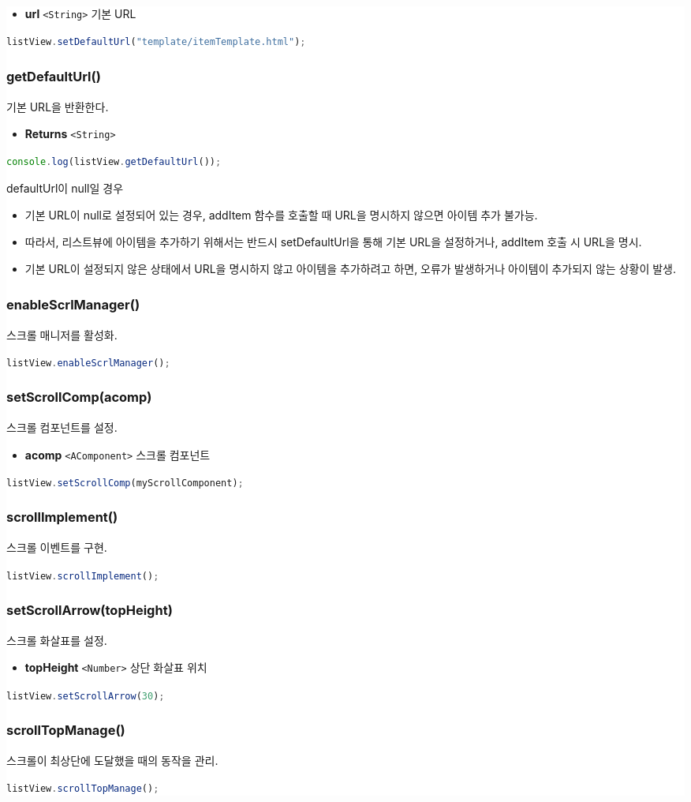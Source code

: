 - **url** `<String>` 기본 URL  

```js
listView.setDefaultUrl("template/itemTemplate.html");
```

### getDefaultUrl()  
기본 URL을 반환한다.  

- **Returns** `<String>`  

```js
console.log(listView.getDefaultUrl());
```

defaultUrl이 null일 경우
* 기본 URL이 null로 설정되어 있는 경우, addItem 함수를 호출할 때 URL을 명시하지 않으면 아이템 추가 불가능.

* 따라서, 리스트뷰에 아이템을 추가하기 위해서는 반드시 setDefaultUrl을 통해 기본 URL을 설정하거나, addItem 호출 시 URL을 명시. 

* 기본 URL이 설정되지 않은 상태에서 URL을 명시하지 않고 아이템을 추가하려고 하면, 오류가 발생하거나 아이템이 추가되지 않는 상황이 발생.

### enableScrlManager()  
스크롤 매니저를 활성화.  

```js
listView.enableScrlManager();
```

### setScrollComp(acomp)  
스크롤 컴포넌트를 설정.  

- **acomp** `<AComponent>` 스크롤 컴포넌트  

```js
listView.setScrollComp(myScrollComponent);
```

### scrollImplement()  
스크롤 이벤트를 구현.  

```js
listView.scrollImplement();
```

### setScrollArrow(topHeight)  
스크롤 화살표를 설정.  

- **topHeight** `<Number>` 상단 화살표 위치  

```js
listView.setScrollArrow(30);
```

### scrollTopManage()  
스크롤이 최상단에 도달했을 때의 동작을 관리.  
 
```js
listView.scrollTopManage();
```
